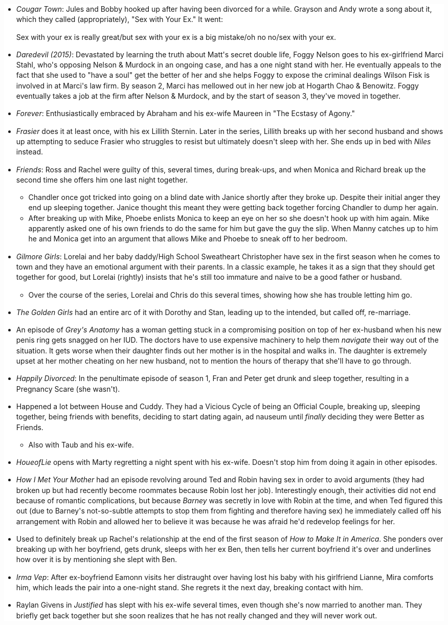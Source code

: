 -   _Cougar Town_: Jules and Bobby hooked up after having been divorced for a while. Grayson and Andy wrote a song about it, which they called (appropriately), "Sex with Your Ex." It went:
    
    Sex with your ex is really great/but sex with your ex is a big mistake/oh no no/sex with your ex.
    
-   _Daredevil (2015)_: Devastated by learning the truth about Matt's secret double life, Foggy Nelson goes to his ex-girlfriend Marci Stahl, who's opposing Nelson & Murdock in an ongoing case, and has a one night stand with her. He eventually appeals to the fact that she used to "have a soul" get the better of her and she helps Foggy to expose the criminal dealings Wilson Fisk is involved in at Marci's law firm. By season 2, Marci has mellowed out in her new job at Hogarth Chao & Benowitz. Foggy eventually takes a job at the firm after Nelson & Murdock, and by the start of season 3, they've moved in together.
-   _Forever_: Enthusiastically embraced by Abraham and his ex-wife Maureen in "The Ecstasy of Agony."
-   _Frasier_ does it at least once, with his ex Lillith Sternin. Later in the series, Lillith breaks up with her second husband and shows up attempting to seduce Frasier who struggles to resist but ultimately doesn't sleep with her. She ends up in bed with _Niles_ instead.
-   _Friends_: Ross and Rachel were guilty of this, several times, during break-ups, and when Monica and Richard break up the second time she offers him one last night together.
    -   Chandler once got tricked into going on a blind date with Janice shortly after they broke up. Despite their initial anger they end up sleeping together. Janice thought this meant they were getting back together forcing Chandler to dump her again.
    -   After breaking up with Mike, Phoebe enlists Monica to keep an eye on her so she doesn't hook up with him again. Mike apparently asked one of his own friends to do the same for him but gave the guy the slip. When Manny catches up to him he and Monica get into an argument that allows Mike and Phoebe to sneak off to her bedroom.
-   _Gilmore Girls_: Lorelai and her baby daddy/High School Sweatheart Christopher have sex in the first season when he comes to town and they have an emotional argument with their parents. In a classic example, he takes it as a sign that they should get together for good, but Lorelai (rightly) insists that he's still too immature and naive to be a good father or husband.
    -   Over the course of the series, Lorelai and Chris do this several times, showing how she has trouble letting him go.
-   _The Golden Girls_ had an entire arc of it with Dorothy and Stan, leading up to the intended, but called off, re-marriage.
-   An episode of _Grey's Anatomy_ has a woman getting stuck in a compromising position on top of her ex-husband when his new penis ring gets snagged on her IUD. The doctors have to use expensive machinery to help them _navigate_ their way out of the situation. It gets worse when their daughter finds out her mother is in the hospital and walks in. The daughter is extremely upset at her mother cheating on her new husband, not to mention the hours of therapy that she'll have to go through.
-   _Happily Divorced_: In the penultimate episode of season 1, Fran and Peter get drunk and sleep together, resulting in a Pregnancy Scare (she wasn't).
-   Happened a lot between House and Cuddy. They had a Vicious Cycle of being an Official Couple, breaking up, sleeping together, being friends with benefits, deciding to start dating again, ad nauseum until _finally_ deciding they were Better as Friends.
    -   Also with Taub and his ex-wife.
-   _Hou$e of Lie$_ opens with Marty regretting a night spent with his ex-wife. Doesn't stop him from doing it again in other episodes.
-   _How I Met Your Mother_ had an episode revolving around Ted and Robin having sex in order to avoid arguments (they had broken up but had recently become roommates because Robin lost her job). Interestingly enough, their activities did not end because of romantic complications, but because _Barney_ was secretly in love with Robin at the time, and when Ted figured this out (due to Barney's not-so-subtle attempts to stop them from fighting and therefore having sex) he immediately called off his arrangement with Robin and allowed her to believe it was because he was afraid he'd redevelop feelings for her.
-   Used to definitely break up Rachel's relationship at the end of the first season of _How to Make It in America_. She ponders over breaking up with her boyfriend, gets drunk, sleeps with her ex Ben, then tells her current boyfriend it's over and underlines how over it is by mentioning she slept with Ben.
-   _Irma Vep_: After ex-boyfriend Eamonn visits her distraught over having lost his baby with his girlfriend Lianne, Mira comforts him, which leads the pair into a one-night stand. She regrets it the next day, breaking contact with him.
-   Raylan Givens in _Justified_ has slept with his ex-wife several times, even though she's now married to another man. They briefly get back together but she soon realizes that he has not really changed and they will never work out.